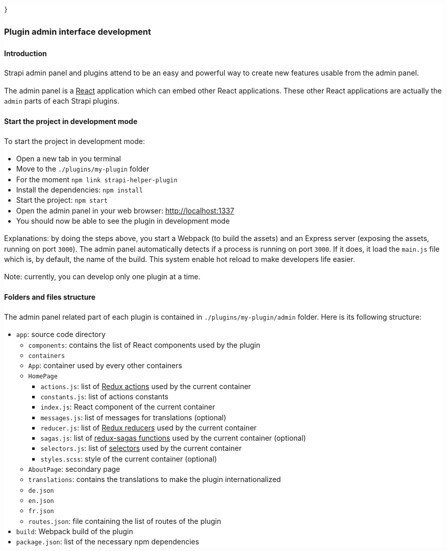 ```js
}
```

### Plugin admin interface development

#### Introduction

Strapi admin panel and plugins attend to be an easy and powerful way to create new features usable from the admin panel.

The admin panel is a [React](https://facebook.github.io/react/) application which can embed other React applications. These other React applications are actually the `admin` parts of each Strapi plugins.

#### Start the project in development mode

To start the project in development mode:
 - Open a new tab in you terminal
 - Move to the `./plugins/my-plugin` folder
 - For the moment `npm link strapi-helper-plugin`
 - Install the dependencies: `npm install`
 - Start the project: `npm start`
 - Open the admin panel in your web browser: [http://localhost:1337](http://localhost:1337)
 - You should now be able to see the plugin in development mode

Explanations: by doing the steps above, you start a Webpack (to build the assets) and an Express server (exposing the assets, running on port `3000`). The admin panel automatically detects if a process is running on port `3000`. If it does, it load the `main.js` file which is, by default, the name of the build. This system enable hot reload to make developers life easier.

Note: currently, you can develop only one plugin at a time.

#### Folders and files structure

The admin panel related part of each plugin is contained in `./plugins/my-plugin/admin` folder. Here is its following structure:
 - `app`: source code directory
   - `components`: contains the list of React components used by the plugin
   - `containers`
    - `App`: container used by every other containers
    - `HomePage`
      - `actions.js`: list of [Redux actions](http://redux.js.org/docs/basics/Actions.html) used by the current container
      - `constants.js`: list of actions constants
      - `index.js`: React component of the current container
      - `messages.js`: list of messages for translations (optional)
      - `reducer.js`: list of [Redux reducers](http://redux.js.org/docs/basics/Reducers.html) used by the current container
      - `sagas.js`: list of [redux-sagas functions](https://github.com/redux-saga/redux-saga) used by the current container (optional)
      - `selectors.js`: list of [selectors](https://github.com/reactjs/reselect) used by the current container
      - `styles.scss`: style of the current container (optional)
    - `AboutPage`: secondary page
   - `translations`: contains the translations to make the plugin internationalized
    - `de.json`
    - `en.json`
    - `fr.json`
   - `routes.json`: file containing the list of routes of the plugin
 - `build`: Webpack build of the plugin
 - `package.json`: list of the necessary npm dependencies
